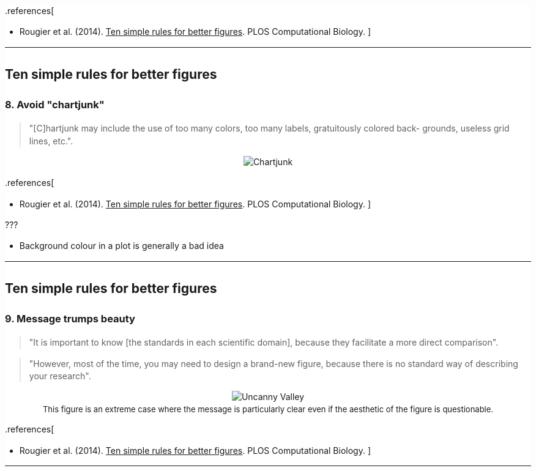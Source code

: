 .references[
* Rougier et al. (2014). [Ten simple rules for better figures](https://journals.plos.org/ploscompbiol/article?id=10.1371/journal.pcbi.1003833). PLOS Computational Biology.
]

---

## Ten simple rules for better figures
### 8. Avoid "chartjunk"

> "\[C\]hartjunk may include the use of too many colors, too many labels, gratuitously colored back- grounds, useless grid lines, etc.".

<figure style="text-align: center">
<img src="../../../assets/images/teaching/mlprojects/dataviz/chartjunk.png" alt="Chartjunk" style="width:70%"/>
  <figcaption style="text-align: center; font-size: small"></figcaption>
</figure>

.references[
* Rougier et al. (2014). [Ten simple rules for better figures](https://journals.plos.org/ploscompbiol/article?id=10.1371/journal.pcbi.1003833). PLOS Computational Biology.
]

???

* Background colour in a plot is generally a bad idea

---

## Ten simple rules for better figures
### 9. Message trumps beauty

> "It is important to know \[the standards in each scientific domain\], because they facilitate a more direct comparison".

> "However, most of the time, you may need to design a brand-new figure, because there is no standard way of describing your research".

<figure style="text-align: center">
<img src="../../../assets/images/teaching/mlprojects/dataviz/uncannyvalley.png" alt="Uncanny Valley" style="width:50%"/>
  <figcaption style="text-align: center; font-size: small">This figure is an extreme case where the message is particularly clear even if the aesthetic of the figure is
  questionable.</figcaption>
</figure>

.references[
* Rougier et al. (2014). [Ten simple rules for better figures](https://journals.plos.org/ploscompbiol/article?id=10.1371/journal.pcbi.1003833). PLOS Computational Biology.
]

---
